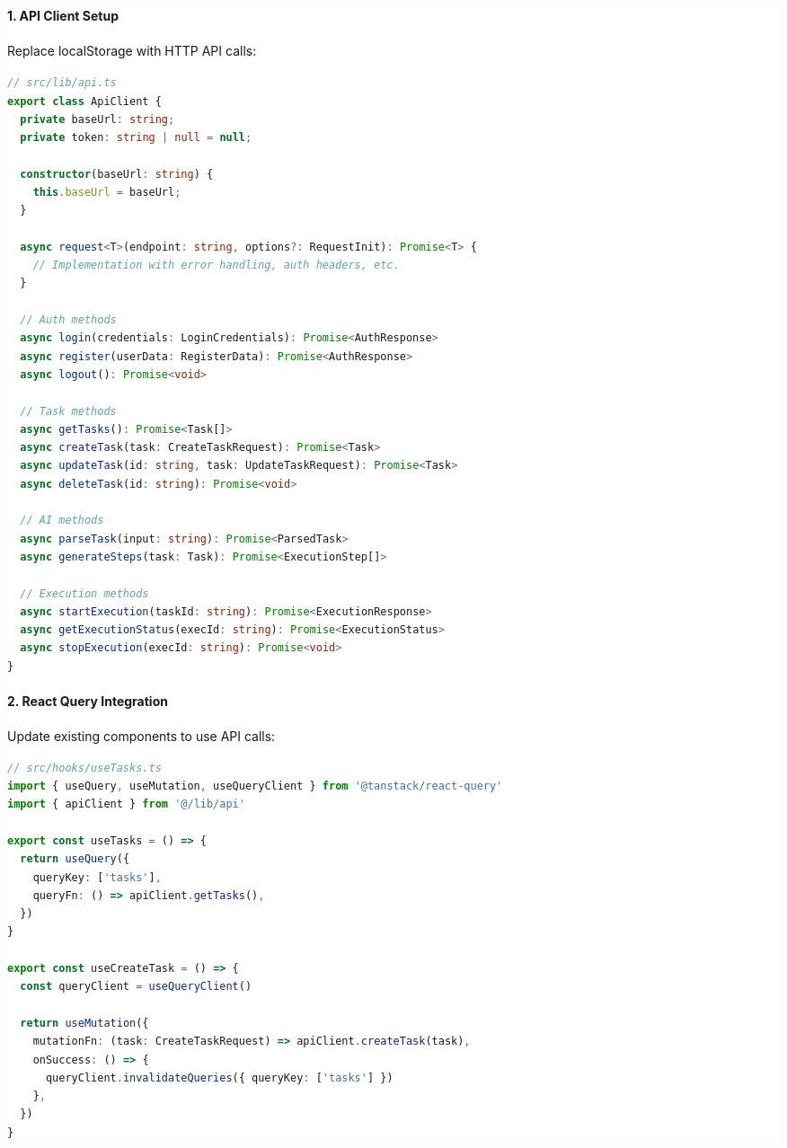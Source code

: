 #### 1. API Client Setup
Replace localStorage with HTTP API calls:

```typescript
// src/lib/api.ts
export class ApiClient {
  private baseUrl: string;
  private token: string | null = null;

  constructor(baseUrl: string) {
    this.baseUrl = baseUrl;
  }

  async request<T>(endpoint: string, options?: RequestInit): Promise<T> {
    // Implementation with error handling, auth headers, etc.
  }

  // Auth methods
  async login(credentials: LoginCredentials): Promise<AuthResponse>
  async register(userData: RegisterData): Promise<AuthResponse>
  async logout(): Promise<void>

  // Task methods
  async getTasks(): Promise<Task[]>
  async createTask(task: CreateTaskRequest): Promise<Task>
  async updateTask(id: string, task: UpdateTaskRequest): Promise<Task>
  async deleteTask(id: string): Promise<void>

  // AI methods
  async parseTask(input: string): Promise<ParsedTask>
  async generateSteps(task: Task): Promise<ExecutionStep[]>

  // Execution methods
  async startExecution(taskId: string): Promise<ExecutionResponse>
  async getExecutionStatus(execId: string): Promise<ExecutionStatus>
  async stopExecution(execId: string): Promise<void>
}
```

#### 2. React Query Integration
Update existing components to use API calls:

```typescript
// src/hooks/useTasks.ts
import { useQuery, useMutation, useQueryClient } from '@tanstack/react-query'
import { apiClient } from '@/lib/api'

export const useTasks = () => {
  return useQuery({
    queryKey: ['tasks'],
    queryFn: () => apiClient.getTasks(),
  })
}

export const useCreateTask = () => {
  const queryClient = useQueryClient()
  
  return useMutation({
    mutationFn: (task: CreateTaskRequest) => apiClient.createTask(task),
    onSuccess: () => {
      queryClient.invalidateQueries({ queryKey: ['tasks'] })
    },
  })
}
```
